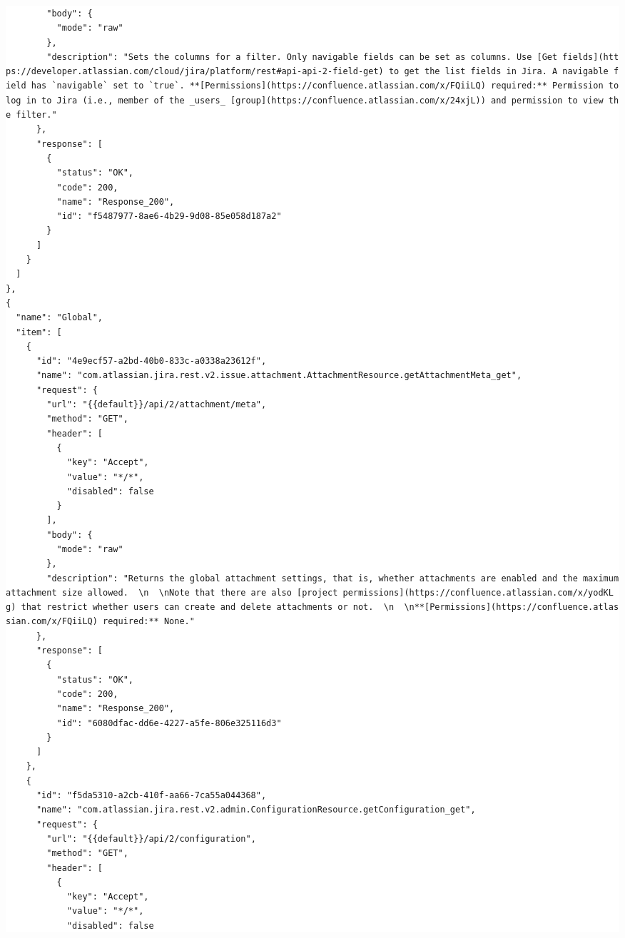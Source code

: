             "body": {
              "mode": "raw"
            },
            "description": "Sets the columns for a filter. Only navigable fields can be set as columns. Use [Get fields](https://developer.atlassian.com/cloud/jira/platform/rest#api-api-2-field-get) to get the list fields in Jira. A navigable field has `navigable` set to `true`. **[Permissions](https://confluence.atlassian.com/x/FQiiLQ) required:** Permission to log in to Jira (i.e., member of the _users_ [group](https://confluence.atlassian.com/x/24xjL)) and permission to view the filter."
          },
          "response": [
            {
              "status": "OK",
              "code": 200,
              "name": "Response_200",
              "id": "f5487977-8ae6-4b29-9d08-85e058d187a2"
            }
          ]
        }
      ]
    },
    {
      "name": "Global",
      "item": [
        {
          "id": "4e9ecf57-a2bd-40b0-833c-a0338a23612f",
          "name": "com.atlassian.jira.rest.v2.issue.attachment.AttachmentResource.getAttachmentMeta_get",
          "request": {
            "url": "{{default}}/api/2/attachment/meta",
            "method": "GET",
            "header": [
              {
                "key": "Accept",
                "value": "*/*",
                "disabled": false
              }
            ],
            "body": {
              "mode": "raw"
            },
            "description": "Returns the global attachment settings, that is, whether attachments are enabled and the maximum attachment size allowed.  \n  \nNote that there are also [project permissions](https://confluence.atlassian.com/x/yodKLg) that restrict whether users can create and delete attachments or not.  \n  \n**[Permissions](https://confluence.atlassian.com/x/FQiiLQ) required:** None."
          },
          "response": [
            {
              "status": "OK",
              "code": 200,
              "name": "Response_200",
              "id": "6080dfac-dd6e-4227-a5fe-806e325116d3"
            }
          ]
        },
        {
          "id": "f5da5310-a2cb-410f-aa66-7ca55a044368",
          "name": "com.atlassian.jira.rest.v2.admin.ConfigurationResource.getConfiguration_get",
          "request": {
            "url": "{{default}}/api/2/configuration",
            "method": "GET",
            "header": [
              {
                "key": "Accept",
                "value": "*/*",
                "disabled": false